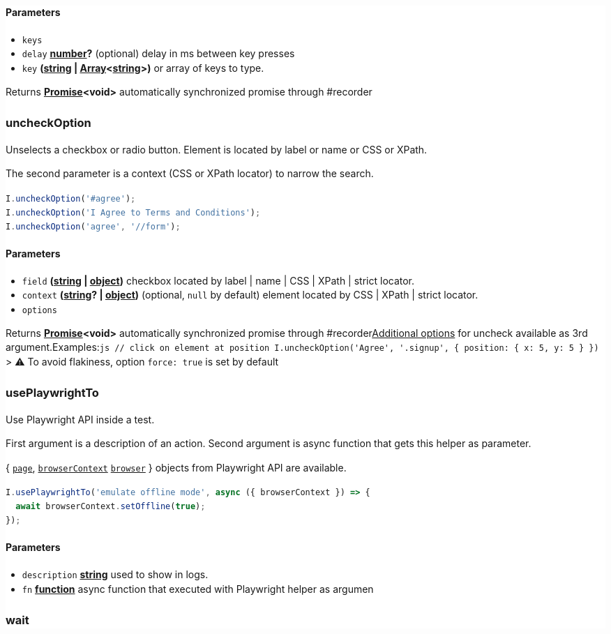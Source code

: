 #### Parameters

-   `keys`  
-   `delay` **[number][21]?** (optional) delay in ms between key presses 
-   `key` **([string][9] | [Array][11]&lt;[string][9]>)** or array of keys to type.

Returns **[Promise][10]&lt;void>** automatically synchronized promise through #recorder

### uncheckOption

Unselects a checkbox or radio button.
Element is located by label or name or CSS or XPath.

The second parameter is a context (CSS or XPath locator) to narrow the search.

```js
I.uncheckOption('#agree');
I.uncheckOption('I Agree to Terms and Conditions');
I.uncheckOption('agree', '//form');
```

#### Parameters

-   `field` **([string][9] | [object][6])** checkbox located by label | name | CSS | XPath | strict locator.
-   `context` **([string][9]? | [object][6])** (optional, `null` by default) element located by CSS | XPath | strict locator. 
-   `options`   

Returns **[Promise][10]&lt;void>** automatically synchronized promise through #recorder[Additional options][36] for uncheck available as 3rd argument.Examples:```js
// click on element at position
I.uncheckOption('Agree', '.signup', { position: { x: 5, y: 5 } })
```> ⚠️ To avoid flakiness, option `force: true` is set by default

### usePlaywrightTo

Use Playwright API inside a test.

First argument is a description of an action.
Second argument is async function that gets this helper as parameter.

{ [`page`][37], [`browserContext`][38] [`browser`][39] } objects from Playwright API are available.

```js
I.usePlaywrightTo('emulate offline mode', async ({ browserContext }) => {
  await browserContext.setOffline(true);
});
```

#### Parameters

-   `description` **[string][9]** used to show in logs.
-   `fn` **[function][22]** async function that executed with Playwright helper as argumen

### wait


[1]: https://github.com/microsoft/playwright
[2]: https://playwright.dev/docs/next/api/class-browser#browser-new-context
[3]: https://playwright.dev/docs/api/class-browser#browser-new-context-option-record-har
[4]: https://playwright.dev/docs/api/class-browsertype#browsertypeconnectparams
[5]: https://github.com/microsoft/playwright/blob/v0.11.0/docs/api.md#working-with-chrome-extensions
[6]: https://developer.mozilla.org/docs/Web/JavaScript/Reference/Global_Objects/Object
[7]: https://playwright.dev/docs/api/class-browser#browser-new-context
[8]: http://jster.net/category/windows-modals-popups
[9]: https://developer.mozilla.org/docs/Web/JavaScript/Reference/Global_Objects/String
[10]: https://developer.mozilla.org/docs/Web/JavaScript/Reference/Global_Objects/Promise
[11]: https://developer.mozilla.org/docs/Web/JavaScript/Reference/Global_Objects/Array
[12]: https://developer.mozilla.org/docs/Web/JavaScript/Reference/Global_Objects/RegExp
[13]: https://www.example.com**
[14]: https://developer.mozilla.org/en-US/docs/Web/API/HTMLElement/focus
[15]: https://playwright.dev/docs/api/class-locator#locator-blur
[16]: https://playwright.dev/docs/api/class-elementhandle#element-handle-check
[17]: https://playwright.dev/docs/actionability
[18]: https://playwright.dev/docs/api/class-locator#locator-clear
[19]: https://playwright.dev/docs/api/class-page#page-click
[20]: https://playwright.dev/docs/api/class-page#page-drag-and-drop
[21]: https://developer.mozilla.org/docs/Web/JavaScript/Reference/Global_Objects/Number
[22]: https://developer.mozilla.org/docs/Web/JavaScript/Reference/Statements/function
[23]: https://playwright.dev/docs/api/class-locator#locator-focus
[24]: https://playwright.dev/docs/api/class-consolemessage
[25]: https://playwright.dev/docs/api/class-locator#locator-is-checked
[26]: https://developer.mozilla.org/docs/Web/JavaScript/Reference/Global_Objects/Boolean
[27]: https://playwright.dev/docs/api/class-locator#locator-is-disabled
[28]: https://codecept.io/helpers/FileSystem
[29]: https://playwright.dev/docs/api/class-apirequestcontext#api-request-context-get
[30]: https://playwright.dev/docs/api/class-browsercontext#browser-context-route
[31]: https://playwright.dev/docs/network#handle-requests
[32]: https://github.com/microsoft/playwright/blob/main/docs/api.md#browsernewpageoptions
[33]: #fillfield
[34]: https://github.com/GoogleChrome/puppeteer/issues/1313
[35]: #click
[36]: https://playwright.dev/docs/api/class-elementhandle#element-handle-uncheck
[37]: https://github.com/microsoft/playwright/blob/main/docs/src/api/class-page.md
[38]: https://github.com/microsoft/playwright/blob/main/docs/src/api/class-browsercontext.md
[39]: https://github.com/microsoft/playwright/blob/main/docs/src/api/class-browser.md
[40]: https://playwright.dev/docs/api/class-page?_highlight=waitfornavi#pagewaitfornavigationoptions
[41]: https://playwright.dev/docs/api/class-page#page-wait-for-url
[42]: https://codecept.io/react
[43]: https://playwright.dev/docs/api/class-browsercontext
[44]: https://playwright.dev/docs/api/class-page#page-set-default-timeout
[45]: https://playwright.dev/docs/trace-viewer
[46]: https://playwright.dev/docs/browsers/#google-chrome--microsoft-edge
[47]: https://playwright.dev/docs/api/class-consolemessage#console-message-type